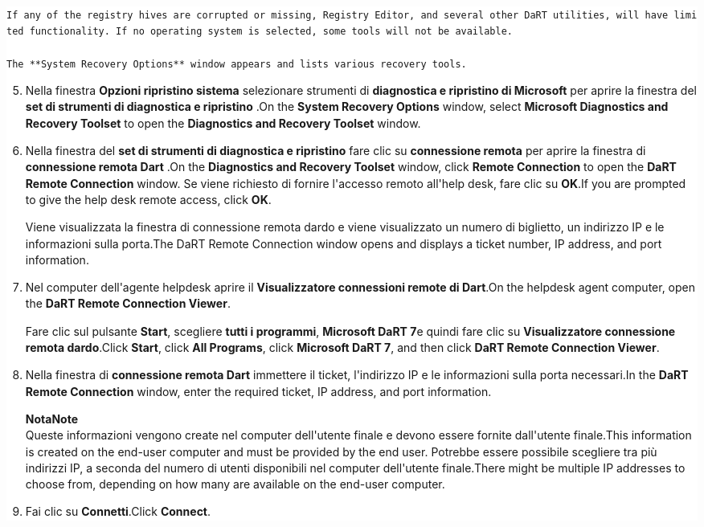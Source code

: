 

~~~
If any of the registry hives are corrupted or missing, Registry Editor, and several other DaRT utilities, will have limited functionality. If no operating system is selected, some tools will not be available.

The **System Recovery Options** window appears and lists various recovery tools.
~~~

5. <span data-ttu-id="e8045-135">Nella finestra **Opzioni ripristino sistema** selezionare strumenti di **diagnostica e ripristino di Microsoft** per aprire la finestra del **set di strumenti di diagnostica e ripristino** .</span><span class="sxs-lookup"><span data-stu-id="e8045-135">On the **System Recovery Options** window, select **Microsoft Diagnostics and Recovery Toolset** to open the **Diagnostics and Recovery Toolset** window.</span></span>

6. <span data-ttu-id="e8045-136">Nella finestra del **set di strumenti di diagnostica e ripristino** fare clic su **connessione remota** per aprire la finestra di **connessione remota Dart** .</span><span class="sxs-lookup"><span data-stu-id="e8045-136">On the **Diagnostics and Recovery Toolset** window, click **Remote Connection** to open the **DaRT Remote Connection** window.</span></span> <span data-ttu-id="e8045-137">Se viene richiesto di fornire l'accesso remoto all'help desk, fare clic su **OK**.</span><span class="sxs-lookup"><span data-stu-id="e8045-137">If you are prompted to give the help desk remote access, click **OK**.</span></span>

   <span data-ttu-id="e8045-138">Viene visualizzata la finestra di connessione remota dardo e viene visualizzato un numero di biglietto, un indirizzo IP e le informazioni sulla porta.</span><span class="sxs-lookup"><span data-stu-id="e8045-138">The DaRT Remote Connection window opens and displays a ticket number, IP address, and port information.</span></span>

7. <span data-ttu-id="e8045-139">Nel computer dell'agente helpdesk aprire il **Visualizzatore connessioni remote di Dart**.</span><span class="sxs-lookup"><span data-stu-id="e8045-139">On the helpdesk agent computer, open the **DaRT Remote Connection Viewer**.</span></span>

   <span data-ttu-id="e8045-140">Fare clic sul pulsante **Start**, scegliere **tutti i programmi**, **Microsoft DaRT 7**e quindi fare clic su **Visualizzatore connessione remota dardo**.</span><span class="sxs-lookup"><span data-stu-id="e8045-140">Click **Start**, click **All Programs**, click **Microsoft DaRT 7**, and then click **DaRT Remote Connection Viewer**.</span></span>

8. <span data-ttu-id="e8045-141">Nella finestra di **connessione remota Dart** immettere il ticket, l'indirizzo IP e le informazioni sulla porta necessari.</span><span class="sxs-lookup"><span data-stu-id="e8045-141">In the **DaRT Remote Connection** window, enter the required ticket, IP address, and port information.</span></span>

   **<span data-ttu-id="e8045-142">Nota</span><span class="sxs-lookup"><span data-stu-id="e8045-142">Note</span></span>**  
   <span data-ttu-id="e8045-143">Queste informazioni vengono create nel computer dell'utente finale e devono essere fornite dall'utente finale.</span><span class="sxs-lookup"><span data-stu-id="e8045-143">This information is created on the end-user computer and must be provided by the end user.</span></span> <span data-ttu-id="e8045-144">Potrebbe essere possibile scegliere tra più indirizzi IP, a seconda del numero di utenti disponibili nel computer dell'utente finale.</span><span class="sxs-lookup"><span data-stu-id="e8045-144">There might be multiple IP addresses to choose from, depending on how many are available on the end-user computer.</span></span>



9. <span data-ttu-id="e8045-145">Fai clic su **Connetti**.</span><span class="sxs-lookup"><span data-stu-id="e8045-145">Click **Connect**.</span></span>
